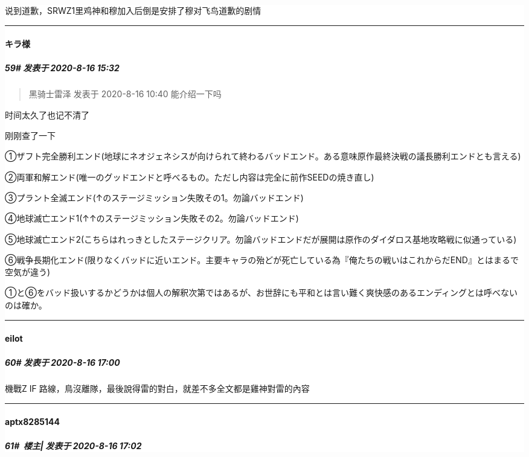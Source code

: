 说到道歉，SRWZ1里鸡神和穆加入后倒是安排了穆对飞鸟道歉的剧情







-----

####  キラ様  
##### 59#       发表于 2020-8-16 15:32



<blockquote>黑骑士雷泽 发表于 2020-8-16 10:40
能介绍一下吗</blockquote>
时间太久了也记不清了

刚刚查了一下


①ザフト完全勝利エンド(地球にネオジェネシスが向けられて終わるバッドエンド。ある意味原作最終決戦の議長勝利エンドとも言える)


②両軍和解エンド(唯一のグッドエンドと呼べるもの。ただし内容は完全に前作SEEDの焼き直し)


③プラント全滅エンド(↑のステージミッション失敗その1。勿論バッドエンド)


④地球滅亡エンド1(↑↑のステージミッション失敗その2。勿論バッドエンド)


⑤地球滅亡エンド2(こちらはれっきとしたステージクリア。勿論バッドエンドだが展開は原作のダイダロス基地攻略戦に似通っている)


⑥戦争長期化エンド(限りなくバッドに近いエンド。主要キャラの殆どが死亡している為『俺たちの戦いはこれからだEND』とはまるで空気が違う)


①と⑥をバッド扱いするかどうかは個人の解釈次第ではあるが、お世辞にも平和とは言い難く爽快感のあるエンディングとは呼べないのは確か。







-----

####  eilot  
##### 60#       发表于 2020-8-16 17:00




機戰Z IF 路線，鳥沒離隊，最後說得雷的對白，就差不多全文都是雞神對雷的內容







-----

####  aptx8285144  
##### 61#         楼主| 发表于 2020-8-16 17:02

